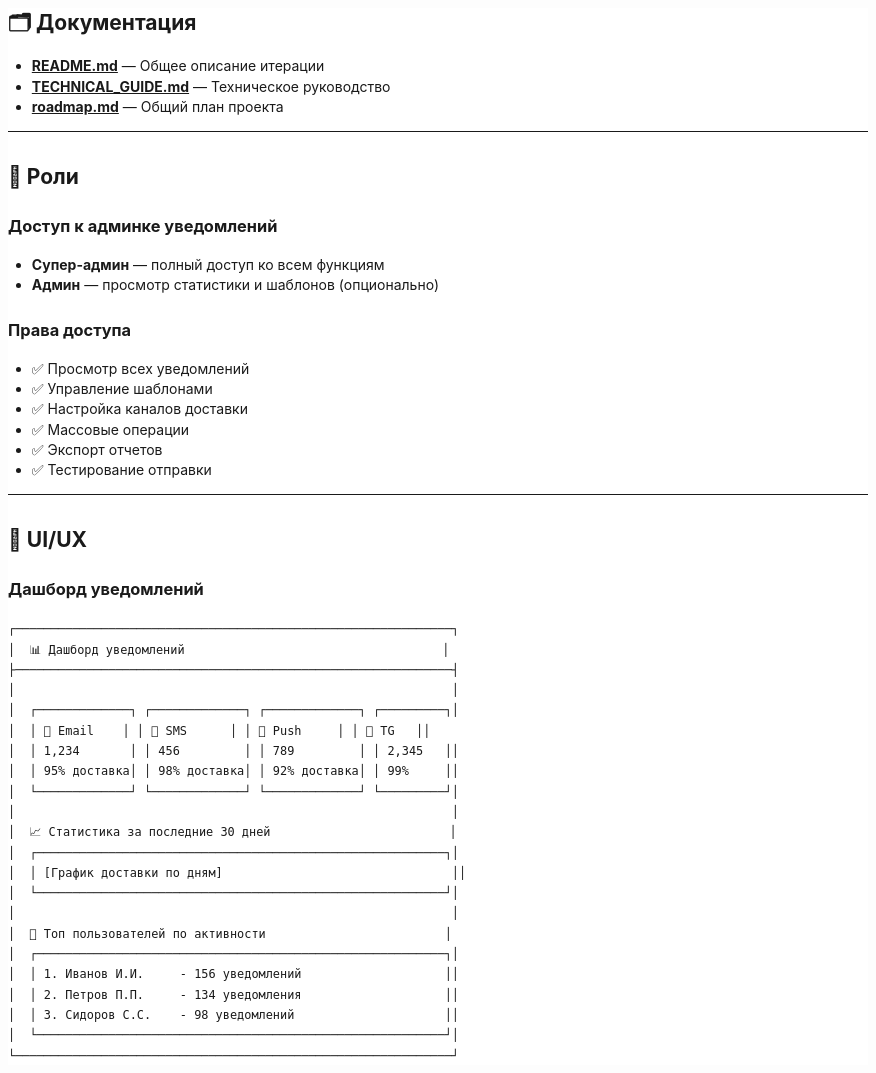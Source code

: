 
## 🗂 Документация

- **[README.md](./README.md)** — Общее описание итерации
- **[TECHNICAL_GUIDE.md](./TECHNICAL_GUIDE.md)** — Техническое руководство
- **[roadmap.md](../roadmap.md)** — Общий план проекта

---

## 👥 Роли

### Доступ к админке уведомлений

- **Супер-админ** — полный доступ ко всем функциям
- **Админ** — просмотр статистики и шаблонов (опционально)

### Права доступа

- ✅ Просмотр всех уведомлений
- ✅ Управление шаблонами
- ✅ Настройка каналов доставки
- ✅ Массовые операции
- ✅ Экспорт отчетов
- ✅ Тестирование отправки

---

## 🎨 UI/UX

### Дашборд уведомлений

```
┌─────────────────────────────────────────────────────────────┐
│  📊 Дашборд уведомлений                                    │
├─────────────────────────────────────────────────────────────┤
│                                                             │
│  ┌─────────────┐ ┌─────────────┐ ┌─────────────┐ ┌─────────┐│
│  │ 📧 Email    │ │ 📱 SMS      │ │ 🔔 Push     │ │ 💬 TG   ││
│  │ 1,234       │ │ 456         │ │ 789         │ │ 2,345   ││
│  │ 95% доставка│ │ 98% доставка│ │ 92% доставка│ │ 99%     ││
│  └─────────────┘ └─────────────┘ └─────────────┘ └─────────┘│
│                                                             │
│  📈 Статистика за последние 30 дней                         │
│  ┌─────────────────────────────────────────────────────────┐│
│  │ [График доставки по дням]                                ││
│  └─────────────────────────────────────────────────────────┘│
│                                                             │
│  👥 Топ пользователей по активности                         │
│  ┌─────────────────────────────────────────────────────────┐│
│  │ 1. Иванов И.И.     - 156 уведомлений                    ││
│  │ 2. Петров П.П.     - 134 уведомления                    ││
│  │ 3. Сидоров С.С.    - 98 уведомлений                     ││
│  └─────────────────────────────────────────────────────────┘│
└─────────────────────────────────────────────────────────────┘
```
